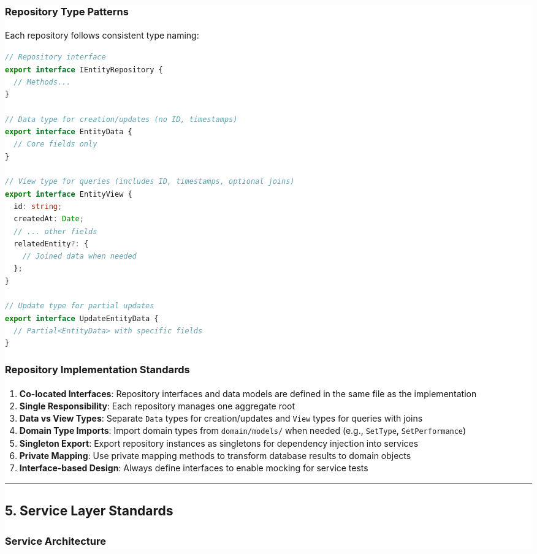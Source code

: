 
### Repository Type Patterns

Each repository follows consistent type naming:

```typescript
// Repository interface
export interface IEntityRepository {
  // Methods...
}

// Data type for creation/updates (no ID, timestamps)
export interface EntityData {
  // Core fields only
}

// View type for queries (includes ID, timestamps, optional joins)
export interface EntityView {
  id: string;
  createdAt: Date;
  // ... other fields
  relatedEntity?: {
    // Joined data when needed
  };
}

// Update type for partial updates
export interface UpdateEntityData {
  // Partial<EntityData> with specific fields
}
```

### Repository Implementation Standards

1. **Co-located Interfaces**: Repository interfaces and data models are defined in the same file as the implementation
2. **Single Responsibility**: Each repository manages one aggregate root
3. **Data vs View Types**: Separate `Data` types for creation/updates and `View` types for queries with joins
4. **Domain Type Imports**: Import domain types from `domain/models/` when needed (e.g., `SetType`, `SetPerformance`)
5. **Singleton Export**: Export repository instances as singletons for dependency injection into services
6. **Private Mapping**: Use private mapping methods to transform database results to domain objects
7. **Interface-based Design**: Always define interfaces to enable mocking for service tests

---

## 5. Service Layer Standards

### Service Architecture
